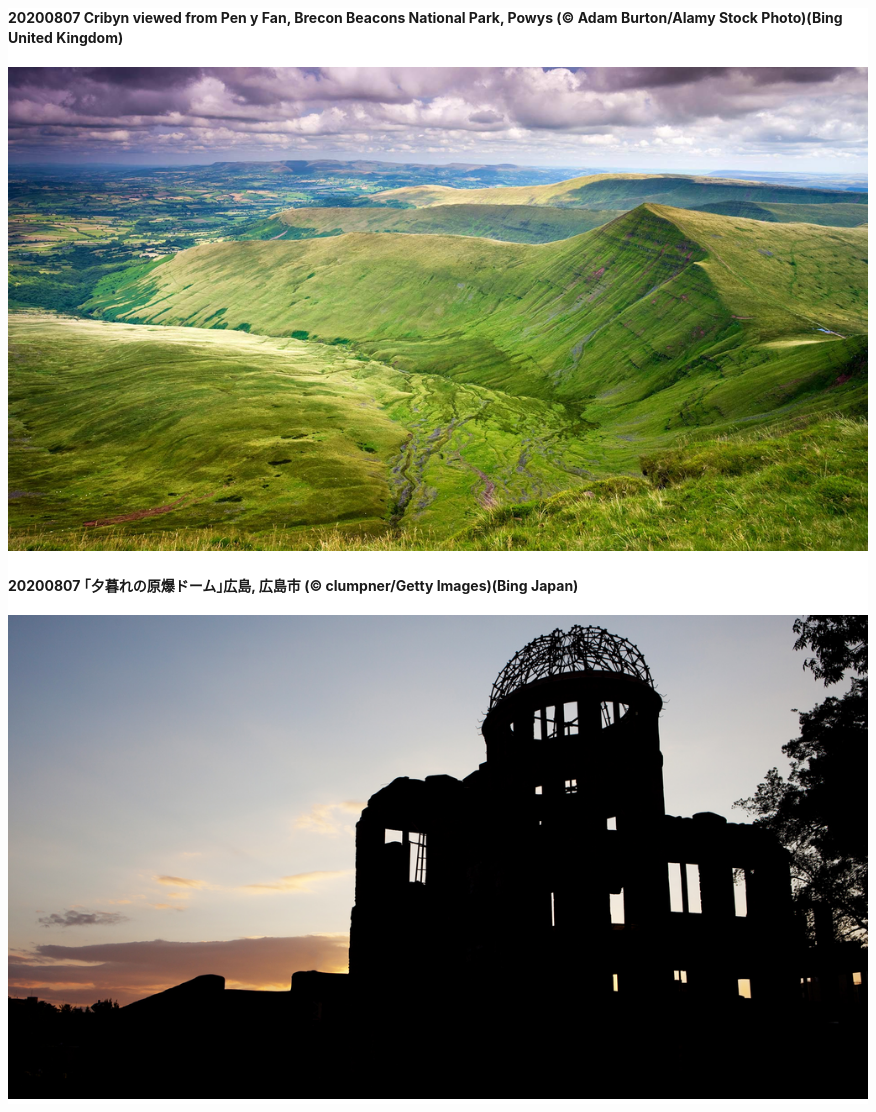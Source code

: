 #### 20200807 Cribyn viewed from Pen y Fan, Brecon Beacons National Park, Powys (© Adam Burton/Alamy Stock Photo)(Bing United Kingdom)

![](20200807_CribynView_1920x1080.jpg)

#### 20200807 ｢夕暮れの原爆ドーム｣広島, 広島市 (© clumpner/Getty Images)(Bing Japan)

![](20200807_AtomicDome_1920x1080.jpg)
